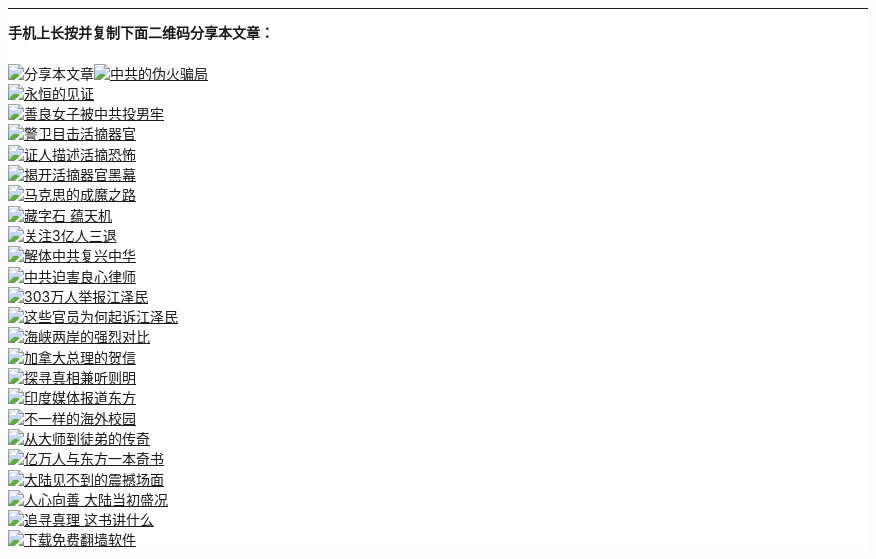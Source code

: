 <hr>    <strong>手机上长按并复制下面二维码分享本文章：</strong><br><br><img src="https://chart.apis.google.com/chart?cht=qr&chs=240x240&choe=UTF-8&chld=M|2&chl=/gb/4/1/2/n441059.md%231" title="分享本文章"></td><td valign=TOP><a href="/gb/16/1/21/n4622075.md?dfh#1" target="_blank"><img src="https://raw.githubusercontent.com/onivku3167/djy/master/gb/300/wei-f1.jpg" title="中共的伪火骗局"  alt="中共的伪火骗局"></a><br><a href="https://github.com/onivku3167/www/blob/master/README.md?dfh#9" target="_blank"><img src="https://raw.githubusercontent.com/onivku3167/djy/master/gb/300/yong-h.jpg" title="永恒的见证"  alt="永恒的见证"></a><br><a href="/gb/13/9/29/n3974789.md?dfh#1" target="_blank"><img src="https://raw.githubusercontent.com/onivku3167/djy/master/gb/300/shang-lnz.jpg" title="善良女子被中共投男牢"  alt="善良女子被中共投男牢"></a><br><a href="/gb/16/3/16/n4663449.md?dfh#1" target="_blank"><img src="https://raw.githubusercontent.com/onivku3167/djy/master/gb/300/huo-z3.jpg" title="警卫目击活摘器官"  alt="警卫目击活摘器官"></a><br><a href="/gb/16/8/7/n8177641.md?dfh#1" target="_blank"><img src="https://raw.githubusercontent.com/onivku3167/djy/master/gb/300/huo-z4.jpg" title="证人描述活摘恐怖"  alt="证人描述活摘恐怖"></a><br><a href="/gb/10/4/19/n2881569.md?dfh#1" target="_blank"><img src="https://raw.githubusercontent.com/onivku3167/djy/master/gb/300/huo-z1.jpg" title="揭开活摘器官黑幕"  alt="揭开活摘器官黑幕"></a><br><a href="/gb/10/11/7/n3077476.md?dfh#1" target="_blank"><img src="https://raw.githubusercontent.com/onivku3167/djy/master/gb/300/ma-ks.jpg" title="马克思的成魔之路"  alt="马克思的成魔之路"></a><br><a href="/gb/14/6/9/n4173977.md?dfh#1" target="_blank"><img src="https://raw.githubusercontent.com/onivku3167/djy/master/gb/300/chang-zs.jpg" title="藏字石 蕴天机"  alt="藏字石 蕴天机"></a><br><a href="/gb/18/5/10/n10381511.md?dfh#1" target="_blank"><img src="https://raw.githubusercontent.com/onivku3167/djy/master/gb/300/st1.jpg" title="关注3亿人三退"  alt="关注3亿人三退"></a><br><a href="/gb/18/3/21/n10237682.md?dfh#1" target="_blank"><img src="https://raw.githubusercontent.com/onivku3167/djy/master/gb/300/jie-t.jpg" title="解体中共复兴中华"  alt="解体中共复兴中华"></a><br><a href="/gb/9/2/9/n2422991.md?dfh#1" target="_blank"><img src="https://raw.githubusercontent.com/onivku3167/djy/master/gb/300/gao-zs.jpg" title="中共迫害良心律师"  alt="中共迫害良心律师"></a><br><a href="/gb/18/12/9/n10900044.md?dfh#1" target="_blank"><img src="https://raw.githubusercontent.com/onivku3167/djy/master/gb/300/sj1.jpg" title="303万人举报江泽民"  alt="303万人举报江泽民"></a><br><a href="/gb/18/8/28/n10672014.md?dfh#1" target="_blank"><img src="https://raw.githubusercontent.com/onivku3167/djy/master/gb/300/sj2.jpg" title="这些官员为何起诉江泽民"  alt="这些官员为何起诉江泽民"></a><br><a href="/gb/8/12/18/n2367165.md?dfh#1" target="_blank"><img src="https://raw.githubusercontent.com/onivku3167/djy/master/gb/300/liangan.jpg" title="海峡两岸的强烈对比"  alt="海峡两岸的强烈对比"></a><br><a href="/gb/15/12/10/n4593139.md?dfh#1" target="_blank"><img src="https://raw.githubusercontent.com/onivku3167/djy/master/gb/300/jia-ndzl.jpg" title="加拿大总理的贺信"  alt="加拿大总理的贺信"></a><br><a href="/gb/11/6/17/n3289382.md?dfh#1" target="_blank"><img src="https://raw.githubusercontent.com/onivku3167/djy/master/gb/300/xiao-wd.jpg" title="探寻真相兼听则明"  alt="探寻真相兼听则明"></a><br><a href="/gb/18/10/27/n10812623.md?dfh#1" target="_blank"><img src="https://raw.githubusercontent.com/onivku3167/djy/master/gb/300/yindu.jpg" title="印度媒体报道东方"  alt="印度媒体报道东方"></a><br><a href="/gb/18/6/9/n10469652.md?dfh#1" target="_blank"><img src="https://raw.githubusercontent.com/onivku3167/djy/master/gb/300/xie-j.jpg" title="不一样的海外校园"  alt="不一样的海外校园"></a><br><a href="/gb/7/4/5/n1669415.md?dfh#1" target="_blank"><img src="https://raw.githubusercontent.com/onivku3167/djy/master/gb/300/li-up.jpg" title="从大师到徒弟的传奇"  alt="从大师到徒弟的传奇"></a><br><a href="/gb/17/5/26/n9191512.md?dfh#1" target="_blank"><img src="https://raw.githubusercontent.com/onivku3167/djy/master/gb/300/zfl2.jpg" title="亿万人与东方一本奇书"  alt="亿万人与东方一本奇书"></a><br><a href="/gb/13/11/27/n4020290.md?dfh#1" target="_blank"><img src="https://raw.githubusercontent.com/onivku3167/djy/master/gb/300/zhen-h.jpg" title="大陆见不到的震撼场面"  alt="大陆见不到的震撼场面"></a><br><a href="/gb/15/7/17/n4482910.md?dfh#1" target="_blank"><img src="https://raw.githubusercontent.com/onivku3167/djy/master/gb/300/dalu-sk.jpg" title="人心向善 大陆当初盛况"  alt="人心向善 大陆当初盛况"></a><br><a href="/gb/19/1/5/n10955468.md?dfh#1" target="_blank"><img src="https://raw.githubusercontent.com/onivku3167/djy/master/gb/300/zfl1.jpg" title="追寻真理 这书讲什么"  alt="追寻真理 这书讲什么"></a><br><a href="https://github.com/bannedbook/fanqiang/wiki" target="_blank"><img src="https://raw.githubusercontent.com/onivku3167/djy/master/gb/300/fq1.jpg" title="下载免费翻墙软件"  alt="下载免费翻墙软件"></a><br></td></tr></table>
